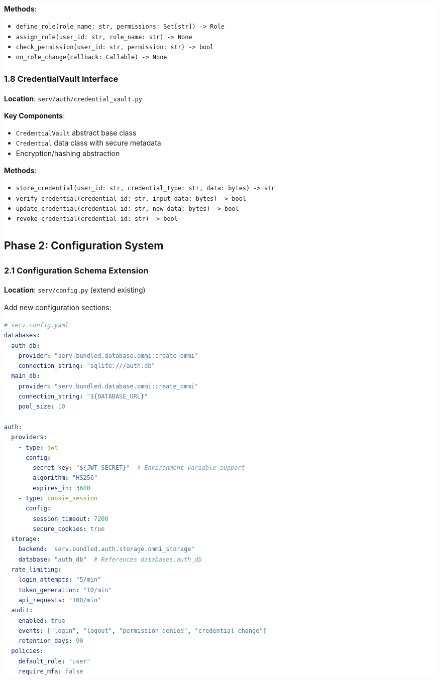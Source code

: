 **Methods**:
- `define_role(role_name: str, permissions: Set[str]) -> Role`
- `assign_role(user_id: str, role_name: str) -> None`
- `check_permission(user_id: str, permission: str) -> bool`
- `on_role_change(callback: Callable) -> None`

### 1.8 CredentialVault Interface

**Location**: `serv/auth/credential_vault.py`

**Key Components**:
- `CredentialVault` abstract base class
- `Credential` data class with secure metadata
- Encryption/hashing abstraction

**Methods**:
- `store_credential(user_id: str, credential_type: str, data: bytes) -> str`
- `verify_credential(credential_id: str, input_data: bytes) -> bool`
- `update_credential(credential_id: str, new_data: bytes) -> bool`
- `revoke_credential(credential_id: str) -> bool`

## Phase 2: Configuration System

### 2.1 Configuration Schema Extension

**Location**: `serv/config.py` (extend existing)

Add new configuration sections:

```yaml
# serv.config.yaml
databases:
  auth_db:
    provider: "serv.bundled.database.ommi:create_ommi"
    connection_string: "sqlite:///auth.db"
  main_db:  
    provider: "serv.bundled.database.ommi:create_ommi"
    connection_string: "${DATABASE_URL}"
    pool_size: 10

auth:
  providers:
    - type: jwt
      config:
        secret_key: "${JWT_SECRET}"  # Environment variable support
        algorithm: "HS256"
        expires_in: 3600
    - type: cookie_session
      config:
        session_timeout: 7200
        secure_cookies: true
  storage:
    backend: "serv.bundled.auth.storage.ommi_storage"
    database: "auth_db"  # References databases.auth_db
  rate_limiting:
    login_attempts: "5/min"
    token_generation: "10/min"
    api_requests: "100/min"
  audit:
    enabled: true
    events: ["login", "logout", "permission_denied", "credential_change"]
    retention_days: 90
  policies:
    default_role: "user"
    require_mfa: false
```